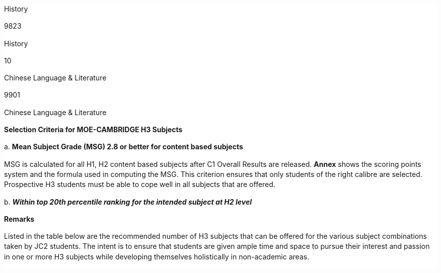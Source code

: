 <td rowspan="1" colspan="1">
<p>History</p>
</td>
<td rowspan="1" colspan="1">
<p>9823</p>
</td>
<td rowspan="1" colspan="1">
<p>History</p>
</td>
</tr>
<tr>
<td rowspan="1" colspan="1">
<p>10</p>
</td>
<td rowspan="1" colspan="1">
<p>Chinese Language &amp; Literature</p>
</td>
<td rowspan="1" colspan="1">
<p>9901</p>
</td>
<td rowspan="1" colspan="1">
<p>Chinese Language &amp; Literature</p>
</td>
</tr>
<tr>
<td rowspan="1" colspan="1">
<p></p>
</td>
<td rowspan="1" colspan="1">
<p></p>
</td>
<td rowspan="1" colspan="1">
<p></p>
</td>
<td rowspan="1" colspan="1">
<p></p>
</td>
</tr>
</tbody>
</table>
<p><strong>Selection Criteria for MOE-CAMBRIDGE H3 Subjects</strong>
</p>
<p>a.&nbsp;<strong>Mean Subject Grade (MSG) 2.8 or better for content based subjects</strong>
</p>
<p>MSG is calculated for all H1, H2 content based subjects after C1 Overall
Results are released.&nbsp;<strong>Annex</strong>&nbsp;shows the scoring
points system and the formula used in computing the MSG. This criterion
ensures that only students of the right calibre are selected. Prospective
H3 students must be able to cope well in all subjects that are offered.</p>
<p>b.&nbsp;<strong><em>Within top 20th percentile ranking for the intended subject at H2 level</em></strong>
</p>
<p><strong>Remarks</strong>
</p>
<p>Listed in the table below are the recommended number of H3 subjects that
can be offered for the various subject combinations taken by JC2 students.
The intent is to ensure that students are given ample time and space to
pursue their interest and passion in one or more H3 subjects while developing
themselves holistically in non-academic areas.</p>
<table style="minWidth: 50px">
<colgroup>
<col>
<col>
</colgroup>